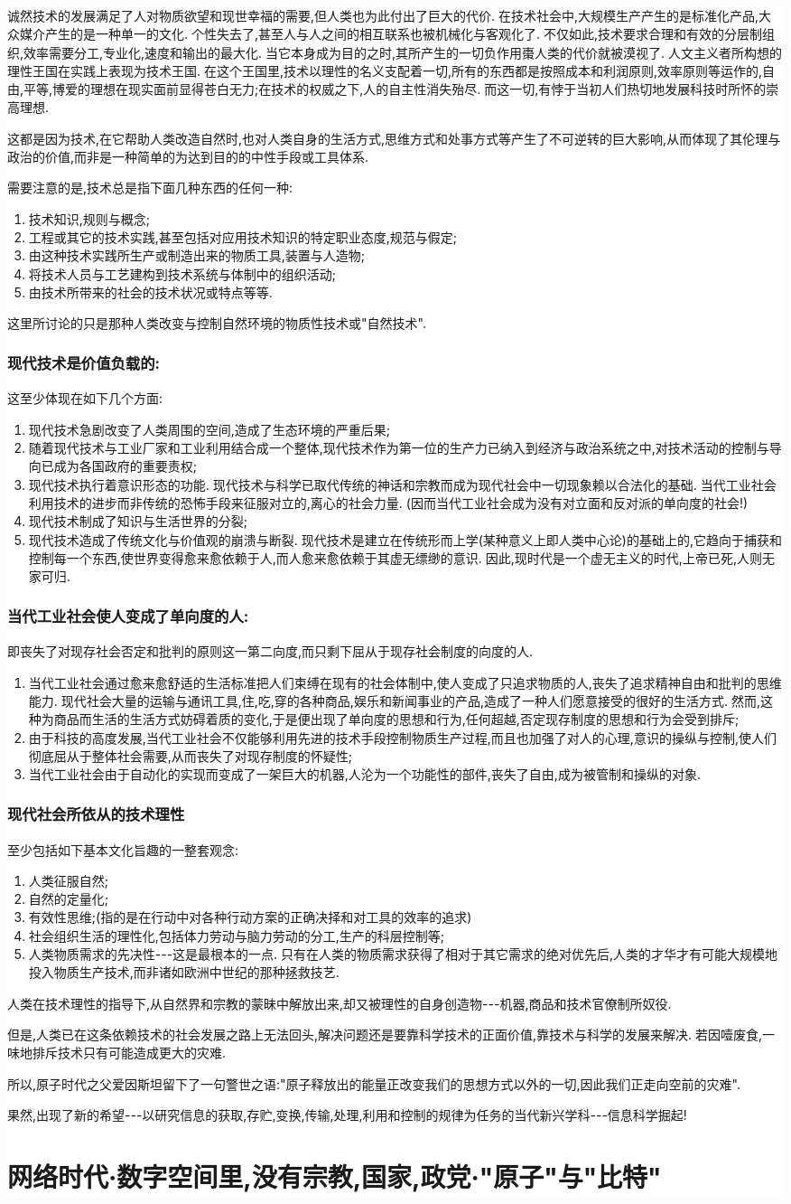诚然技术的发展满足了人对物质欲望和现世幸福的需要,但人类也为此付出了巨大的代价. 在技术社会中,大规模生产产生的是标准化产品,大众媒介产生的是一种单一的文化. 个性失去了,甚至人与人之间的相互联系也被机械化与客观化了. 不仅如此,技术要求合理和有效的分层制组织,效率需要分工,专业化,速度和输出的最大化. 当它本身成为目的之时,其所产生的一切负作用棗人类的代价就被漠视了. 人文主义者所构想的理性王国在实践上表现为技术王国. 在这个王国里,技术以理性的名义支配着一切,所有的东西都是按照成本和利润原则,效率原则等运作的,自由,平等,博爱的理想在现实面前显得苍白无力;在技术的权威之下,人的自主性消失殆尽. 而这一切,有悖于当初人们热切地发展科技时所怀的崇高理想. 

这都是因为技术,在它帮助人类改造自然时,也对人类自身的生活方式,思维方式和处事方式等产生了不可逆转的巨大影响,从而体现了其伦理与政治的价值,而非是一种简单的为达到目的的中性手段或工具体系. 

需要注意的是,技术总是指下面几种东西的任何一种:

1. 技术知识,规则与概念;
1. 工程或其它的技术实践,甚至包括对应用技术知识的特定职业态度,规范与假定;
1. 由这种技术实践所生产或制造出来的物质工具,装置与人造物;
1. 将技术人员与工艺建构到技术系统与体制中的组织活动;
1. 由技术所带来的社会的技术状况或特点等等. 

这里所讨论的只是那种人类改变与控制自然环境的物质性技术或"自然技术". 

### 现代技术是价值负载的:

这至少体现在如下几个方面:

1. 现代技术急剧改变了人类周围的空间,造成了生态环境的严重后果;
1. 随着现代技术与工业厂家和工业利用结合成一个整体,现代技术作为第一位的生产力已纳入到经济与政治系统之中,对技术活动的控制与导向已成为各国政府的重要责权;
1. 现代技术执行着意识形态的功能. 现代技术与科学已取代传统的神话和宗教而成为现代社会中一切现象赖以合法化的基础. 当代工业社会利用技术的进步而非传统的恐怖手段来征服对立的,离心的社会力量. (因而当代工业社会成为没有对立面和反对派的单向度的社会!)
1. 现代技术制成了知识与生活世界的分裂;
1. 现代技术造成了传统文化与价值观的崩溃与断裂.  现代技术是建立在传统形而上学(某种意义上即人类中心论)的基础上的,它趋向于捕获和控制每一个东西,使世界变得愈来愈依赖于人,而人愈来愈依赖于其虚无缥缈的意识. 因此,现时代是一个虚无主义的时代,上帝已死,人则无家可归. 

### 当代工业社会使人变成了单向度的人:
即丧失了对现存社会否定和批判的原则这一第二向度,而只剩下屈从于现存社会制度的向度的人. 

1. 当代工业社会通过愈来愈舒适的生活标准把人们束缚在现有的社会体制中,使人变成了只追求物质的人,丧失了追求精神自由和批判的思维能力. 现代社会大量的运输与通讯工具,住,吃,穿的各种商品,娱乐和新闻事业的产品,造成了一种人们愿意接受的很好的生活方式. 然而,这种为商品而生活的生活方式妨碍着质的变化,于是便出现了单向度的思想和行为,任何超越,否定现存制度的思想和行为会受到排斥;
1. 由于科技的高度发展,当代工业社会不仅能够利用先进的技术手段控制物质生产过程,而且也加强了对人的心理,意识的操纵与控制,使人们彻底屈从于整体社会需要,从而丧失了对现存制度的怀疑性;
1. 当代工业社会由于自动化的实现而变成了一架巨大的机器,人沦为一个功能性的部件,丧失了自由,成为被管制和操纵的对象. 

### 现代社会所依从的技术理性
至少包括如下基本文化旨趣的一整套观念:

1. 人类征服自然;
1. 自然的定量化;
1. 有效性思维;(指的是在行动中对各种行动方案的正确决择和对工具的效率的追求)
1. 社会组织生活的理性化,包括体力劳动与脑力劳动的分工,生产的科层控制等;
1. 人类物质需求的先决性---这是最根本的一点. 只有在人类的物质需求获得了相对于其它需求的绝对优先后,人类的才华才有可能大规模地投入物质生产技术,而非诸如欧洲中世纪的那种拯救技艺. 

人类在技术理性的指导下,从自然界和宗教的蒙昧中解放出来,却又被理性的自身创造物---机器,商品和技术官僚制所奴役. 

但是,人类已在这条依赖技术的社会发展之路上无法回头,解决问题还是要靠科学技术的正面价值,靠技术与科学的发展来解决. 若因噎废食,一味地排斥技术只有可能造成更大的灾难. 

所以,原子时代之父爱因斯坦留下了一句警世之语:"原子释放出的能量正改变我们的思想方式以外的一切,因此我们正走向空前的灾难". 

果然,出现了新的希望---以研究信息的获取,存贮,变换,传输,处理,利用和控制的规律为任务的当代新兴学科---信息科学掘起!

# 网络时代·数字空间里,没有宗教,国家,政党·"原子"与"比特"
